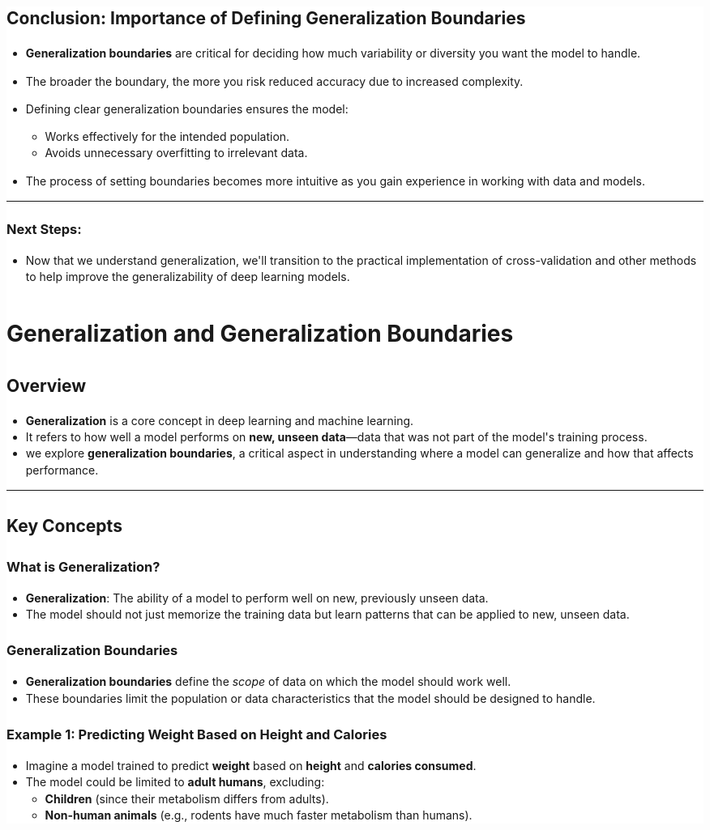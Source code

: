 ## Conclusion: Importance of Defining Generalization Boundaries

- **Generalization boundaries** are critical for deciding how much variability or diversity you want the model to handle.
- The broader the boundary, the more you risk reduced accuracy due to increased complexity.
- Defining clear generalization boundaries ensures the model:
  - Works effectively for the intended population.
  - Avoids unnecessary overfitting to irrelevant data.
  
- The process of setting boundaries becomes more intuitive as you gain experience in working with data and models.

---

### Next Steps:

- Now that we understand generalization, we'll transition to the practical implementation of cross-validation and other methods to help improve the generalizability of deep learning models.

# Generalization and Generalization Boundaries

## Overview
- **Generalization** is a core concept in deep learning and machine learning.
- It refers to how well a model performs on **new, unseen data**—data that was not part of the model's training process.
- we explore **generalization boundaries**, a critical aspect in understanding where a model can generalize and how that affects performance.

---

## Key Concepts

### What is Generalization?
- **Generalization**: The ability of a model to perform well on new, previously unseen data.
- The model should not just memorize the training data but learn patterns that can be applied to new, unseen data.

### Generalization Boundaries
- **Generalization boundaries** define the *scope* of data on which the model should work well.
- These boundaries limit the population or data characteristics that the model should be designed to handle.
  
### Example 1: Predicting Weight Based on Height and Calories
- Imagine a model trained to predict **weight** based on **height** and **calories consumed**.
- The model could be limited to **adult humans**, excluding:
  - **Children** (since their metabolism differs from adults).
  - **Non-human animals** (e.g., rodents have much faster metabolism than humans).
  